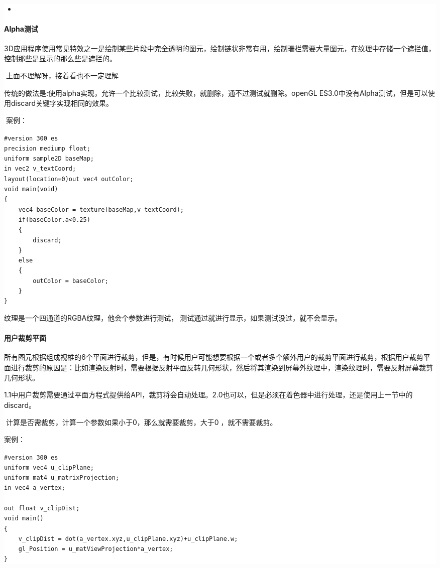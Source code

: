     

- 



#### Alpha测试

​	3D应用程序使用常见特效之一是绘制某些片段中完全透明的图元，绘制链状非常有用，绘制珊栏需要大量图元，在纹理中存储一个遮拦值，控制那些是显示的那么些是遮拦的。

​	上面不理解呀，接着看也不一定理解

​	传统的做法是:使用alpha实现，允许一个比较测试，比较失败，就删除，通不过测试就删除。openGL ES3.0中没有Alpha测试，但是可以使用discard关键字实现相同的效果。

​	案例：

```
#version 300 es
precision mediump float;
uniform sample2D baseMap;
in vec2 v_textCoord;
layout(location=0)out vec4 outColor;
void main(void)
{
    vec4 baseColor = texture(baseMap,v_textCoord);
    if(baseColor.a<0.25)
    {
        discard;
    }
    else
    {
        outColor = baseColor;
    }
}
```



纹理是一个四通道的RGBA纹理，他会个参数进行测试， 测试通过就进行显示，如果测试没过，就不会显示。



#### 用户裁剪平面

​	所有图元根据组成视椎的6个平面进行裁剪，但是，有时候用户可能想要根据一个或者多个额外用户的裁剪平面进行裁剪，根据用户裁剪平面进行裁剪的原因是：比如渲染反射时，需要根据反射平面反转几何形状，然后将其渲染到屏幕外纹理中，渲染纹理时，需要反射屏幕裁剪几何形状。

​	1.1中用户裁剪需要通过平面方程式提供给API，裁剪将会自动处理。2.0也可以，但是必须在着色器中进行处理，还是使用上一节中的discard。

​	计算是否需裁剪，计算一个参数如果小于0，那么就需要裁剪，大于0 ，就不需要裁剪。

案例：

```
#version 300 es
uniform vec4 u_clipPlane;
uniform mat4 u_matrixProjection;
in vec4 a_vertex;

out float v_clipDist;
void main()
{
    v_clipDist = dot(a_vertex.xyz,u_clipPlane.xyz)+u_clipPlane.w;
    gl_Position = u_matViewProjection*a_vertex;
}
```
